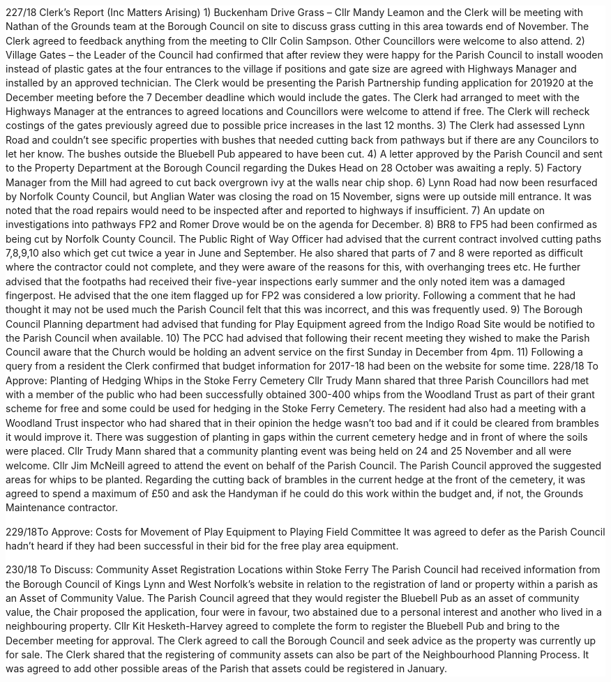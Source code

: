 227/18 Clerk’s Report (Inc Matters Arising) 1) Buckenham Drive Grass – Cllr Mandy Leamon and the Clerk will be meeting with Nathan of the Grounds team at the Borough Council on site to discuss grass cutting in this area towards end of November. The Clerk agreed to feedback anything from the meeting to Cllr Colin Sampson. Other Councillors were welcome to also attend. 2) Village Gates – the Leader of the Council had confirmed that after review they were happy for the Parish Council to install wooden instead of plastic gates at the four entrances to the village if positions and gate size are agreed with Highways Manager and installed by an approved technician. The Clerk would be presenting the Parish Partnership funding application for 201920 at the December meeting before the 7 December deadline which would include the gates. The Clerk had arranged to meet with the Highways Manager at the entrances to agreed locations and Councillors were welcome to attend if free. The Clerk will recheck costings of the gates previously agreed due to possible price increases in the last 12 months. 3) The Clerk had assessed Lynn Road and couldn’t see specific properties with bushes that needed cutting back from pathways but if there are any Councilors to let her know. The bushes outside the Bluebell Pub appeared to have been cut. 4) A letter approved by the Parish Council and sent to the Property Department at the Borough Council regarding the Dukes Head on 28 October was awaiting a reply. 5) Factory Manager from the Mill had agreed to cut back overgrown ivy at the walls near chip shop. 6) Lynn Road had now been resurfaced by Norfolk County Council, but Anglian Water was closing the road on 15 November, signs were up outside mill entrance. It was noted that the road repairs would need to be inspected after and reported to highways if insufficient. 7) An update on investigations into pathways FP2 and Romer Drove would be on the agenda for December. 8) BR8 to FP5 had been confirmed as being cut by Norfolk County Council. The Public Right of Way Officer had advised that the current contract involved cutting paths 7,8,9,10 also which get cut twice a year in June and September. He also shared that parts of 7 and 8 were reported as difficult where the contractor could not complete, and they were aware of the reasons for this, with overhanging trees etc. He further advised that the footpaths had received their five-year inspections early summer and the only noted item was a damaged fingerpost. He advised that the one item flagged up for FP2 was considered a low priority. Following a comment that he had thought it may not be used much the Parish Council felt that this was incorrect, and this was frequently used. 9) The Borough Council Planning department had advised that funding for Play Equipment agreed from the Indigo Road Site would be notified to the Parish Council when available. 10) The PCC had advised that following their recent meeting they wished to make the Parish Council aware that the Church would be holding an advent service on the first Sunday in December from 4pm. 11) Following a query from a resident the Clerk confirmed that budget information for 2017-18 had been on the website for some time. 228/18 To Approve: Planting of Hedging Whips in the Stoke Ferry Cemetery Cllr Trudy Mann shared that three Parish Councillors had met with a member of the public who had been successfully obtained 300-400 whips from the Woodland Trust as part of their grant scheme for free and some could be used for hedging in the Stoke Ferry Cemetery. The resident had also had a meeting with a Woodland Trust inspector who had shared that in their opinion the hedge wasn’t too bad and if it could be cleared from brambles it would improve it. There was suggestion of planting in gaps within the current cemetery hedge and in front of where the soils were placed. Cllr Trudy Mann shared that a community planting event was being held on 24 and 25 November and all were welcome. Cllr Jim McNeill agreed to attend the event on behalf of the Parish Council. The Parish Council approved the suggested areas for whips to be planted. Regarding the cutting back of brambles in the current hedge at the front of the cemetery, it was agreed to spend a maximum of £50 and ask the Handyman if he could do this work within the budget and, if not, the Grounds Maintenance contractor.

229/18To Approve: Costs for Movement of Play Equipment to Playing Field Committee It was agreed to defer as the Parish Council hadn’t heard if they had been successful in their bid for the free play area equipment.

230/18 To Discuss: Community Asset Registration Locations within Stoke Ferry The Parish Council had received information from the Borough Council of Kings Lynn and West Norfolk’s website in relation to the registration of land or property within a parish as an Asset of Community Value. The Parish Council agreed that they would register the Bluebell Pub as an asset of community value, the Chair proposed the application, four were in favour, two abstained due to a personal interest and another who lived in a neighbouring property. Cllr Kit Hesketh-Harvey agreed to complete the form to register the Bluebell Pub and bring to the December meeting for approval. The Clerk agreed to call the Borough Council and seek advice as the property was currently up for sale. The Clerk shared that the registering of community assets can also be part of the Neighbourhood Planning Process. It was agreed to add other possible areas of the Parish that assets could be registered in January.

